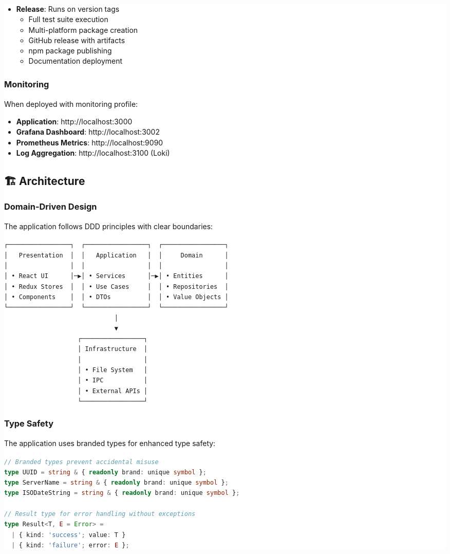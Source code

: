 - **Release**: Runs on version tags
  - Full test suite execution
  - Multi-platform package creation
  - GitHub release with artifacts
  - npm package publishing
  - Documentation deployment

### Monitoring

When deployed with monitoring profile:

- **Application**: http://localhost:3000
- **Grafana Dashboard**: http://localhost:3002
- **Prometheus Metrics**: http://localhost:9090
- **Log Aggregation**: http://localhost:3100 (Loki)

## 🏗 Architecture

### Domain-Driven Design

The application follows DDD principles with clear boundaries:

```
┌─────────────────┐  ┌─────────────────┐  ┌─────────────────┐
│   Presentation  │  │   Application   │  │     Domain      │
│                 │  │                 │  │                 │
│ • React UI      │─▶│ • Services      │─▶│ • Entities      │
│ • Redux Stores  │  │ • Use Cases     │  │ • Repositories  │
│ • Components    │  │ • DTOs          │  │ • Value Objects │
└─────────────────┘  └─────────────────┘  └─────────────────┘
                              │
                              ▼
                    ┌─────────────────┐
                    │ Infrastructure  │
                    │                 │
                    │ • File System   │
                    │ • IPC           │
                    │ • External APIs │
                    └─────────────────┘
```

### Type Safety

The application uses branded types for enhanced type safety:

```typescript
// Branded types prevent accidental misuse
type UUID = string & { readonly brand: unique symbol };
type ServerName = string & { readonly brand: unique symbol };
type ISODateString = string & { readonly brand: unique symbol };

// Result type for error handling without exceptions
type Result<T, E = Error> = 
  | { kind: 'success'; value: T }
  | { kind: 'failure'; error: E };
```
